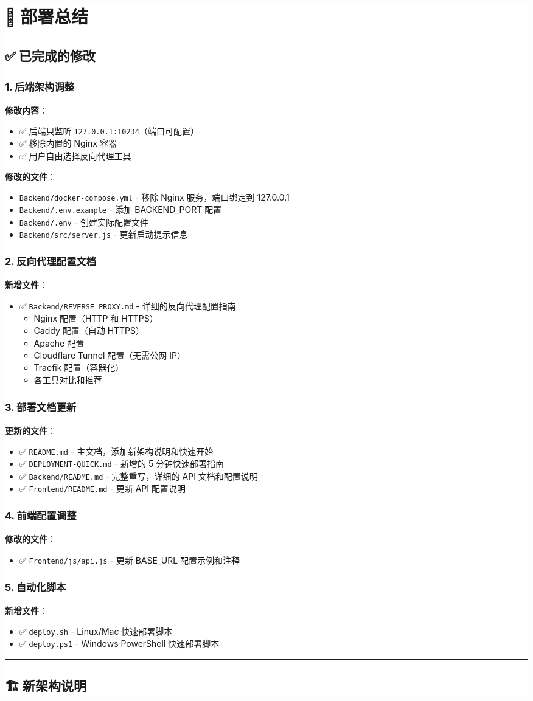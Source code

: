 # 🎯 部署总结

## ✅ 已完成的修改

### 1. 后端架构调整

**修改内容**：
- ✅ 后端只监听 `127.0.0.1:10234`（端口可配置）
- ✅ 移除内置的 Nginx 容器
- ✅ 用户自由选择反向代理工具

**修改的文件**：
- `Backend/docker-compose.yml` - 移除 Nginx 服务，端口绑定到 127.0.0.1
- `Backend/.env.example` - 添加 BACKEND_PORT 配置
- `Backend/.env` - 创建实际配置文件
- `Backend/src/server.js` - 更新启动提示信息

### 2. 反向代理配置文档

**新增文件**：
- ✅ `Backend/REVERSE_PROXY.md` - 详细的反向代理配置指南
  - Nginx 配置（HTTP 和 HTTPS）
  - Caddy 配置（自动 HTTPS）
  - Apache 配置
  - Cloudflare Tunnel 配置（无需公网 IP）
  - Traefik 配置（容器化）
  - 各工具对比和推荐

### 3. 部署文档更新

**更新的文件**：
- ✅ `README.md` - 主文档，添加新架构说明和快速开始
- ✅ `DEPLOYMENT-QUICK.md` - 新增的 5 分钟快速部署指南
- ✅ `Backend/README.md` - 完整重写，详细的 API 文档和配置说明
- ✅ `Frontend/README.md` - 更新 API 配置说明

### 4. 前端配置调整

**修改的文件**：
- ✅ `Frontend/js/api.js` - 更新 BASE_URL 配置示例和注释

### 5. 自动化脚本

**新增文件**：
- ✅ `deploy.sh` - Linux/Mac 快速部署脚本
- ✅ `deploy.ps1` - Windows PowerShell 快速部署脚本

---

## 🏗️ 新架构说明
